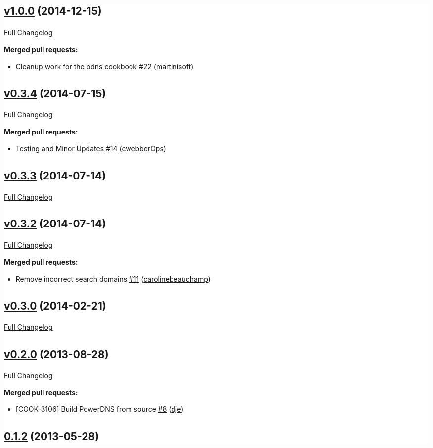 ## [v1.0.0](https://github.com/dnsimple/chef-pdns/tree/v1.0.0) (2014-12-15)

[Full Changelog](https://github.com/dnsimple/chef-pdns/compare/v0.3.4...v1.0.0)

**Merged pull requests:**

- Cleanup work for the pdns cookbook [\#22](https://github.com/dnsimple/chef-pdns/pull/22) ([martinisoft](https://github.com/martinisoft))

## [v0.3.4](https://github.com/dnsimple/chef-pdns/tree/v0.3.4) (2014-07-15)

[Full Changelog](https://github.com/dnsimple/chef-pdns/compare/v0.3.3...v0.3.4)

**Merged pull requests:**

- Testing and Minor Updates [\#14](https://github.com/dnsimple/chef-pdns/pull/14) ([cwebberOps](https://github.com/cwebberOps))

## [v0.3.3](https://github.com/dnsimple/chef-pdns/tree/v0.3.3) (2014-07-14)

[Full Changelog](https://github.com/dnsimple/chef-pdns/compare/v0.3.2...v0.3.3)

## [v0.3.2](https://github.com/dnsimple/chef-pdns/tree/v0.3.2) (2014-07-14)

[Full Changelog](https://github.com/dnsimple/chef-pdns/compare/v0.3.0...v0.3.2)

**Merged pull requests:**

- Remove incorrect search domains [\#11](https://github.com/dnsimple/chef-pdns/pull/11) ([carolinebeauchamp](https://github.com/carolinebeauchamp))

## [v0.3.0](https://github.com/dnsimple/chef-pdns/tree/v0.3.0) (2014-02-21)

[Full Changelog](https://github.com/dnsimple/chef-pdns/compare/v0.2.0...v0.3.0)

## [v0.2.0](https://github.com/dnsimple/chef-pdns/tree/v0.2.0) (2013-08-28)

[Full Changelog](https://github.com/dnsimple/chef-pdns/compare/0.1.2...v0.2.0)

**Merged pull requests:**

- \[COOK-3106\] Build PowerDNS from source [\#8](https://github.com/dnsimple/chef-pdns/pull/8) ([dje](https://github.com/dje))

## [0.1.2](https://github.com/dnsimple/chef-pdns/tree/0.1.2) (2013-05-28)

